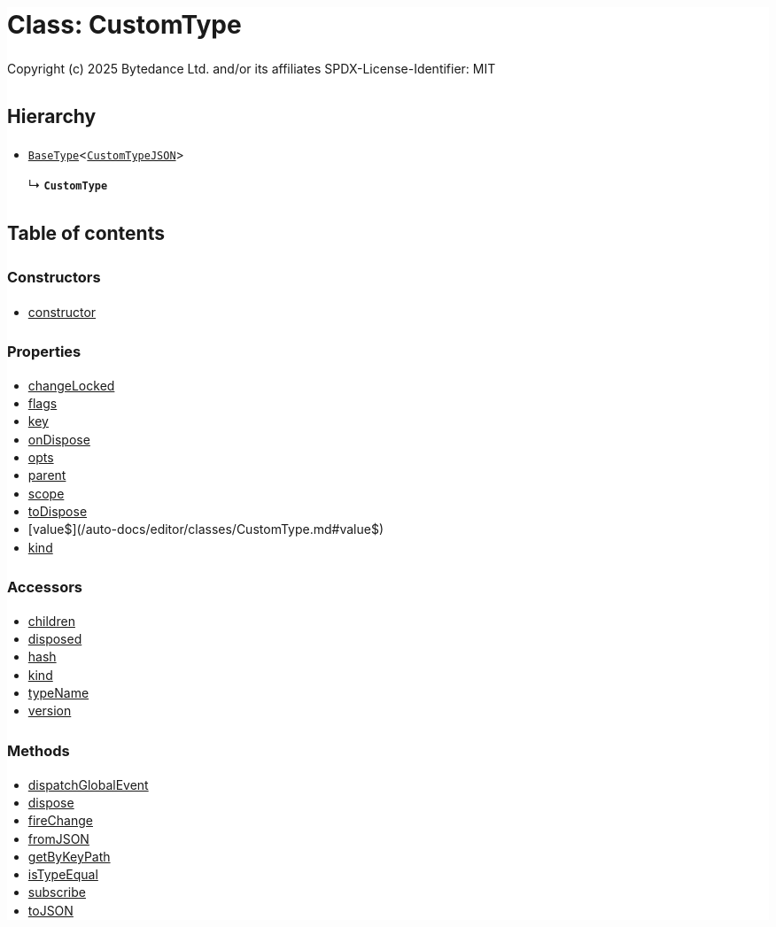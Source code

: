 # Class: CustomType

Copyright (c) 2025 Bytedance Ltd. and/or its affiliates
SPDX-License-Identifier: MIT

## Hierarchy

* [`BaseType`](/auto-docs/editor/classes/BaseType.md)<[`CustomTypeJSON`](/auto-docs/editor/interfaces/CustomTypeJSON.md)>

  ↳ **`CustomType`**

## Table of contents

### Constructors

* [constructor](/auto-docs/editor/classes/CustomType.md#constructor)

### Properties

* [changeLocked](/auto-docs/editor/classes/CustomType.md#changelocked)
* [flags](/auto-docs/editor/classes/CustomType.md#flags)
* [key](/auto-docs/editor/classes/CustomType.md#key)
* [onDispose](/auto-docs/editor/classes/CustomType.md#ondispose)
* [opts](/auto-docs/editor/classes/CustomType.md#opts)
* [parent](/auto-docs/editor/classes/CustomType.md#parent)
* [scope](/auto-docs/editor/classes/CustomType.md#scope)
* [toDispose](/auto-docs/editor/classes/CustomType.md#todispose)
* [value$](/auto-docs/editor/classes/CustomType.md#value$)
* [kind](/auto-docs/editor/classes/CustomType.md#kind)

### Accessors

* [children](/auto-docs/editor/classes/CustomType.md#children)
* [disposed](/auto-docs/editor/classes/CustomType.md#disposed)
* [hash](/auto-docs/editor/classes/CustomType.md#hash)
* [kind](/auto-docs/editor/classes/CustomType.md#kind-1)
* [typeName](/auto-docs/editor/classes/CustomType.md#typename)
* [version](/auto-docs/editor/classes/CustomType.md#version)

### Methods

* [dispatchGlobalEvent](/auto-docs/editor/classes/CustomType.md#dispatchglobalevent)
* [dispose](/auto-docs/editor/classes/CustomType.md#dispose)
* [fireChange](/auto-docs/editor/classes/CustomType.md#firechange)
* [fromJSON](/auto-docs/editor/classes/CustomType.md#fromjson)
* [getByKeyPath](/auto-docs/editor/classes/CustomType.md#getbykeypath)
* [isTypeEqual](/auto-docs/editor/classes/CustomType.md#istypeequal)
* [subscribe](/auto-docs/editor/classes/CustomType.md#subscribe)
* [toJSON](/auto-docs/editor/classes/CustomType.md#tojson)
